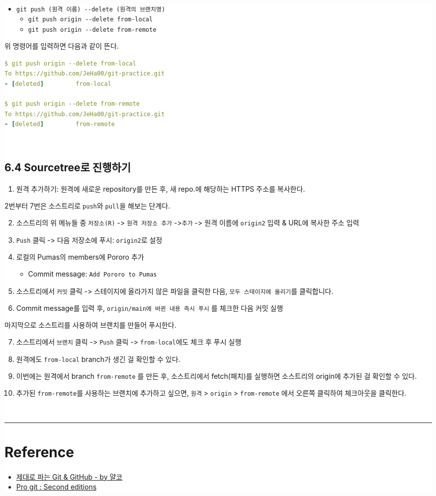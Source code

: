 - `git push (원격 이름) --delete (원격의 브랜치명)`
  - `git push origin --delete from-local`
  - `git push origin --delete from-remote`

위 명령어를 입력하면 다음과 같이 뜬다.

```yml
$ git push origin --delete from-local
To https://github.com/JeHa00/git-practice.git
- [deleted]         from-local

$ git push origin --delete from-remote
To https://github.com/JeHa00/git-practice.git
- [deleted]         from-remote
```

<br>

## 6.4 Sourcetree로 진행하기

1. 원격 추가하기: 원격에 새로운 repository를 만든 후, 새 repo.에 해당하는 HTTPS 주소를 복사한다.

2번부터 7번은 소스트리로 `push`와 `pull`을 해보는 단계다.

2. 소스트리의 위 메뉴들 중 `저장소(R)` -> `원격 저장소 추가` ->`추가` -> 원격 이름에 `origin2` 입력 & URL에 복사한 주소 입력

3. `Push` 클릭 -> 다음 저장소에 푸시: `origin2`로 설정

4. 로컬의 Pumas의 members에 Pororo 추가

   - Commit message: `Add Pororo to Pumas`

5. 소스트리에서 `커밋` 클릭 -> 스테이지에 올라가지 않은 파일을 클릭한 다음, `모두 스테이지에 올리기`를 클릭합니다.

6. Commit message를 입력 후, `origin/main에 바뀐 내용 즉시 푸시` 를 체크한 다음 커밋 실행

마지막으로 소스트리를 사용하여 브랜치를 만들어 푸시한다.

7. 소스트리에서 `브랜치` 클릭 -> `Push` 클릭 -> `from-local`에도 체크 후 푸시 실행

8. 원격에도 `from-local` branch가 생긴 걸 확인할 수 있다.

9. 이번에는 원격에서 branch `from-remote` 를 만든 후, 소스트리에서 fetch(패치)를 실행하면 소스트리의 origin에 추가된 걸 확인할 수 있다.

10. 추가된 `from-remote`를 사용하는 브랜치에 추가하고 싶으면, `원격` > `origin` > `from-remote` 에서 오른쪽 클릭하여 체크아웃을 클릭한다.

<br>

---

# Reference

- [제대로 파는 Git & GitHub - by 얄코](https://www.inflearn.com/course/%EC%A0%9C%EB%8C%80%EB%A1%9C-%ED%8C%8C%EB%8A%94-%EA%B9%83/dashboard)
- [Pro git : Second editions](https://book.naver.com/bookdb/book_detail.nhn?bid=7187291)
